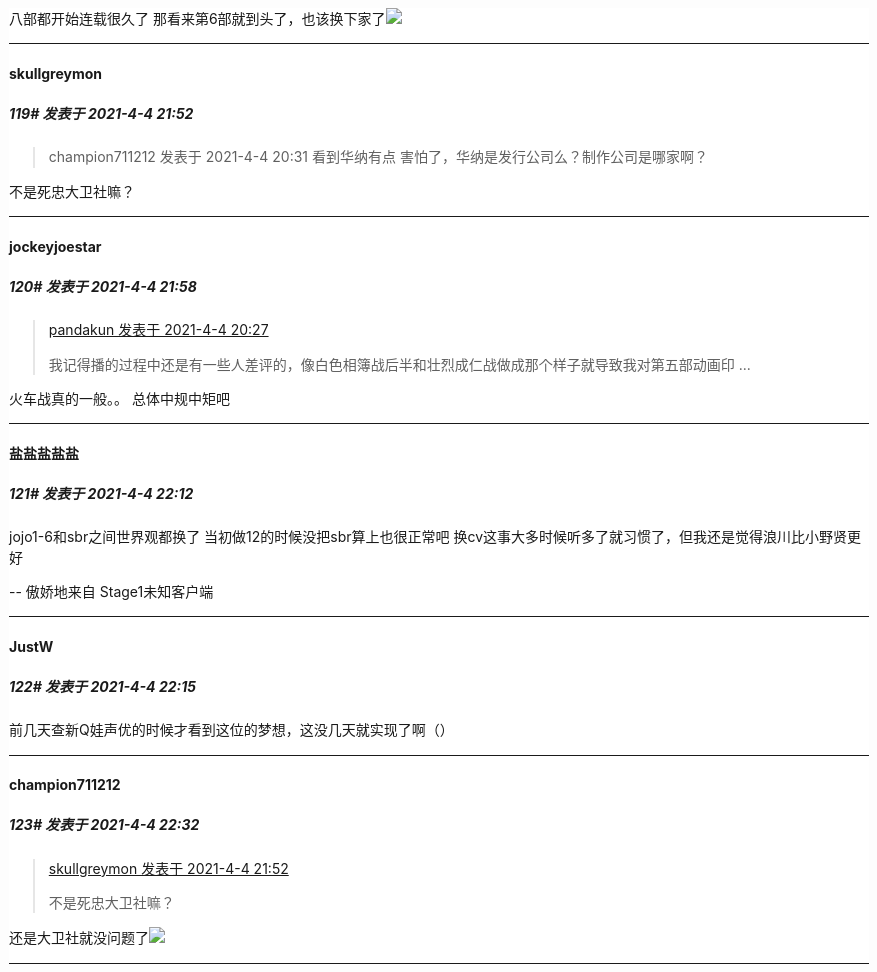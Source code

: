 八部都开始连载很久了</blockquote>
那看来第6部就到头了，也该换下家了<img src="https://static.saraba1st.com/image/smiley/face2017/002.png" referrerpolicy="no-referrer">

*****

####  skullgreymon  
##### 119#       发表于 2021-4-4 21:52

<blockquote>champion711212 发表于 2021-4-4 20:31
看到华纳有点 害怕了，华纳是发行公司么？制作公司是哪家啊？</blockquote>
不是死忠大卫社嘛？

*****

####  jockeyjoestar  
##### 120#       发表于 2021-4-4 21:58

<blockquote><a href="httphttps://bbs.saraba1st.com/2b/forum.php?mod=redirect&amp;goto=findpost&amp;pid=50833410&amp;ptid=1997202" target="_blank">pandakun 发表于 2021-4-4 20:27</a>

我记得播的过程中还是有一些人差评的，像白色相簿战后半和壮烈成仁战做成那个样子就导致我对第五部动画印 ...</blockquote>
火车战真的一般。。 总体中规中矩吧



*****

####  盐盐盐盐盐  
##### 121#       发表于 2021-4-4 22:12

jojo1-6和sbr之间世界观都换了 当初做12的时候没把sbr算上也很正常吧 
换cv这事大多时候听多了就习惯了，但我还是觉得浪川比小野贤更好

 -- 傲娇地来自 Stage1未知客户端

*****

####  JustW  
##### 122#       发表于 2021-4-4 22:15

前几天查新Q娃声优的时候才看到这位的梦想，这没几天就实现了啊（）

*****

####  champion711212  
##### 123#       发表于 2021-4-4 22:32

<blockquote><a href="httphttps://bbs.saraba1st.com/2b/forum.php?mod=redirect&amp;goto=findpost&amp;pid=50834415&amp;ptid=1997202" target="_blank">skullgreymon 发表于 2021-4-4 21:52</a>

不是死忠大卫社嘛？</blockquote>
还是大卫社就没问题了<img src="https://static.saraba1st.com/image/smiley/face2017/033.png" referrerpolicy="no-referrer">

*****
